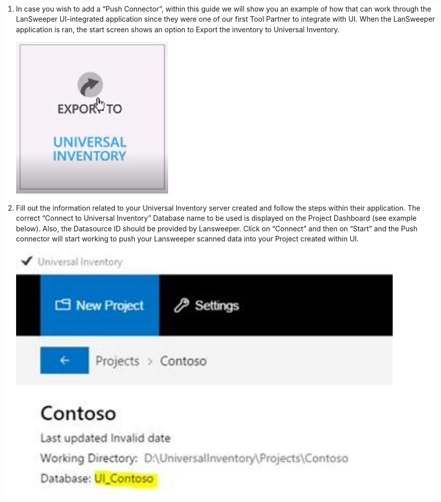 1. In case you wish to add a “Push Connector”, within this guide we will show you an example of how that can work through the LanSweeper UI-integrated application since they were one of our first Tool Partner to integrate with UI. When the LanSweeper application is ran, the start screen shows an option to Export the inventory to Universal Inventory.

   ![Export to UI](media/Export_to_UI.jpg)

1. Fill out the information related to your Universal Inventory server created and follow the steps within their application. The correct “Connect to Universal Inventory” Database name to be used is displayed on the Project Dashboard (see example below). Also, the Datasource ID should be provided by Lansweeper. Click on “Connect” and then on “Start” and the Push connector will start working to push your Lansweeper scanned data into your Project created within UI.

   ![UI Server Information](media/UI_Server_Information.jpg)
